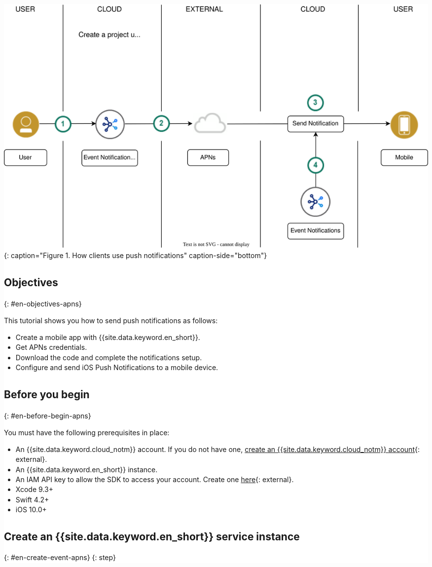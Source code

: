 ![How clients use push notifications](images/en-how-send-apns.svg "How clients use push notifications"){: caption="Figure 1. How clients use push notifications" caption-side="bottom"}

## Objectives
{: #en-objectives-apns}

This tutorial shows you how to send push notifications as follows:

* Create a mobile app with {{site.data.keyword.en_short}}.
* Get APNs credentials.
* Download the code and complete the notifications setup.
* Configure and send iOS Push Notifications to a mobile device.

## Before you begin
{: #en-before-begin-apns}

You must have the following prerequisites in place:

* An {{site.data.keyword.cloud_notm}} account. If you do not have one, [create an {{site.data.keyword.cloud_notm}} account](https://cloud.ibm.com/){: external}.
* An {{site.data.keyword.en_short}} instance.
* An IAM API key to allow the SDK to access your account. Create one [here](https://cloud.ibm.com/iam/apikeys){: external}.
* Xcode 9.3+
* Swift 4.2+
* iOS 10.0+

## Create an {{site.data.keyword.en_short}} service instance
{: #en-create-event-apns}
{: step}
